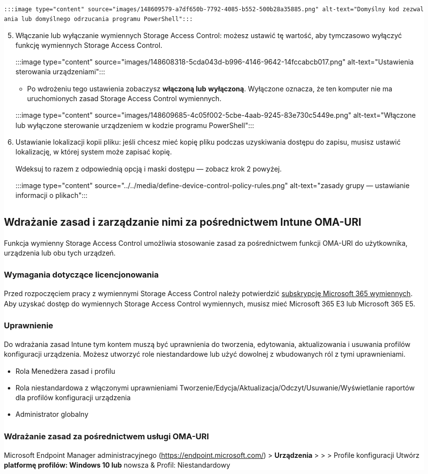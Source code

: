     :::image type="content" source="images/148609579-a7df650b-7792-4085-b552-500b28a35885.png" alt-text="Domyślny kod zezwalania lub domyślnego odrzucania programu PowerShell":::

5. Włączanie lub wyłączanie wymiennych Storage Access Control: możesz ustawić tę wartość, aby tymczasowo wyłączyć funkcję wymiennych Storage Access Control.

    :::image type="content" source="images/148608318-5cda043d-b996-4146-9642-14fccabcb017.png" alt-text="Ustawienia sterowania urządzeniami":::

   - Po wdrożeniu tego ustawienia zobaczysz **włączoną lub** **wyłączoną**. Wyłączone oznacza, że ten komputer nie ma uruchomionych zasad Storage Access Control wymiennych.

    :::image type="content" source="images/148609685-4c05f002-5cbe-4aab-9245-83e730c5449e.png" alt-text="Włączone lub wyłączone sterowanie urządzeniem w kodzie programu PowerShell":::

6. Ustawianie lokalizacji kopii pliku: jeśli chcesz mieć kopię pliku podczas uzyskiwania dostępu do zapisu, musisz ustawić lokalizację, w której system może zapisać kopię.
    
    Wdeksuj to razem z odpowiednią opcją i maski dostępu — zobacz krok 2 powyżej.

    :::image type="content" source="../../media/define-device-control-policy-rules.png" alt-text="zasady grupy — ustawianie informacji o plikach":::

## <a name="deploying-and-managing-policy-via-intune-oma-uri"></a>Wdrażanie zasad i zarządzanie nimi za pośrednictwem Intune OMA-URI

Funkcja wymienny Storage Access Control umożliwia stosowanie zasad za pośrednictwem funkcji OMA-URI do użytkownika, urządzenia lub obu tych urządzeń.

### <a name="licensing-requirements"></a>Wymagania dotyczące licencjonowania

Przed rozpoczęciem pracy z wymiennymi Storage Access Control należy potwierdzić [subskrypcję Microsoft 365 wymiennych](https://www.microsoft.com/microsoft-365/compare-microsoft-365-enterprise-plans?rtc=2). Aby uzyskać dostęp do wymiennych Storage Access Control wymiennych, musisz mieć Microsoft 365 E3 lub Microsoft 365 E5.

### <a name="permission"></a>Uprawnienie

Do wdrażania zasad Intune tym kontem muszą być uprawnienia do tworzenia, edytowania, aktualizowania i usuwania profilów konfiguracji urządzenia. Możesz utworzyć role niestandardowe lub użyć dowolnej z wbudowanych ról z tymi uprawnieniami.

- Rola Menedżera zasad i profilu

- Rola niestandardowa z włączonymi uprawnieniami Tworzenie/Edycja/Aktualizacja/Odczyt/Usuwanie/Wyświetlanie raportów dla profilów konfiguracji urządzenia

- Administrator globalny

### <a name="deploying-policy-via-oma-uri"></a>Wdrażanie zasad za pośrednictwem usługi OMA-URI

Microsoft Endpoint Manager administracyjnego (<https://endpoint.microsoft.com/>)   \> **Urządzenia** \> \> \> Profile konfiguracji Utwórz **platformę profilów: Windows 10 lub** nowsza & Profil: Niestandardowy
